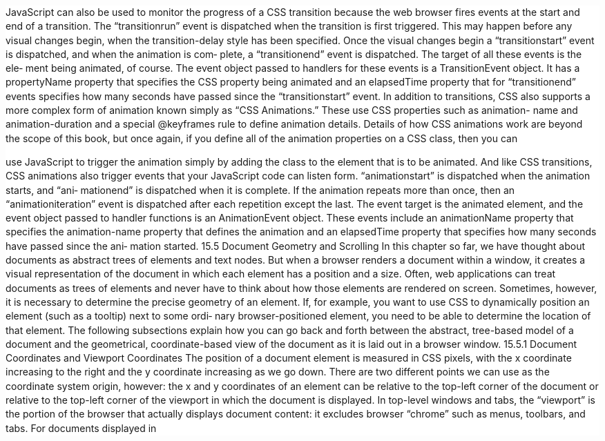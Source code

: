 JavaScript can also be used to monitor the progress of a CSS transition because the web browser fires events at the start and end of a transition. The “transitionrun” event is dispatched when the transition is first triggered. This may happen before any visual changes begin, when the transition-delay style has been specified. Once the visual changes begin a “transitionstart” event is dispatched, and when the animation is com‐ plete, a “transitionend” event is dispatched. The target of all these events is the ele‐ ment being animated, of course. The event object passed to handlers for these events is a TransitionEvent object. It has a propertyName property that specifies the CSS property being animated and an elapsedTime property that for “transitionend” events specifies how many seconds have passed since the “transitionstart” event.
In addition to transitions, CSS also supports a more complex form of animation known simply as “CSS Animations.” These use CSS properties such as animation- name and animation-duration and a special @keyframes rule to define animation details. Details of how CSS animations work are beyond the scope of this book, but once again, if you define all of the animation properties on a CSS class, then you can
 
use JavaScript to trigger the animation simply by adding the class to the element that is to be animated.
And like CSS transitions, CSS animations also trigger events that your JavaScript code can listen form. “animationstart” is dispatched when the animation starts, and “ani‐ mationend” is dispatched when it is complete. If the animation repeats more than once, then an “animationiteration” event is dispatched after each repetition except the last. The event target is the animated element, and the event object passed to handler functions is an AnimationEvent object. These events include an animationName property that specifies the animation-name property that defines the animation and an elapsedTime property that specifies how many seconds have passed since the ani‐ mation started.
15.5	Document Geometry and Scrolling
In this chapter so far, we have thought about documents as abstract trees of elements and text nodes. But when a browser renders a document within a window, it creates a visual representation of the document in which each element has a position and a size. Often, web applications can treat documents as trees of elements and never have to think about how those elements are rendered on screen. Sometimes, however, it is necessary to determine the precise geometry of an element. If, for example, you want to use CSS to dynamically position an element (such as a tooltip) next to some ordi‐ nary browser-positioned element, you need to be able to determine the location of that element.
The following subsections explain how you can go back and forth between the abstract, tree-based model of a document and the geometrical, coordinate-based view of the document as it is laid out in a browser window.
15.5.1	Document Coordinates and Viewport Coordinates
The position of a document element is measured in CSS pixels, with the x coordinate increasing to the right and the y coordinate increasing as we go down. There are two different points we can use as the coordinate system origin, however: the x and y coordinates of an element can be relative to the top-left corner of the document or relative to the top-left corner of the viewport in which the document is displayed. In top-level windows and tabs, the “viewport” is the portion of the browser that actually displays document content: it excludes browser “chrome” such as menus, toolbars, and tabs. For documents displayed in <iframe> tags, it is the iframe element in the DOM that defines the viewport for the nested document. In either case, when we talk about the position of an element, we must be clear whether we are using document coordinates or viewport coordinates. (Note that viewport coordinates are sometimes called “window coordinates.”)
 
If the document is smaller than the viewport, or if it has not been scrolled, the upper- left corner of the document is in the upper-left corner of the viewport and the docu‐ ment and viewport coordinate systems are the same. In general, however, to convert between the two coordinate systems, we must add or subtract the scroll offsets. If an element has a y coordinate of 200 pixels in document coordinates, for example, and if the user has scrolled down by 75 pixels, then that element has a y coordinate of 125 pixels in viewport coordinates. Similarly, if an element has an x coordinate of 400 in viewport coordinates after the user has scrolled the viewport 200 pixels horizontally, then the element’s x coordinate in document coordinates is 600.
If we use the mental model of printed paper documents, it is logical to assume that every element in a document must have a unique position in document coordinates, regardless of how much the user has scrolled the document. That is an appealing property of paper documents, and it applies for simple web documents, but in gen‐ eral, document coordinates don’t really work on the web. The problem is that the CSS overflow property allows elements within a document to contain more content than it can display. Elements can have their own scrollbars and serve as viewports for the content they contain. The fact that the web allows scrolling elements within a scroll‐ ing document means that it is simply not possible to describe the position of an ele‐ ment within the document using a single (x,y) point.